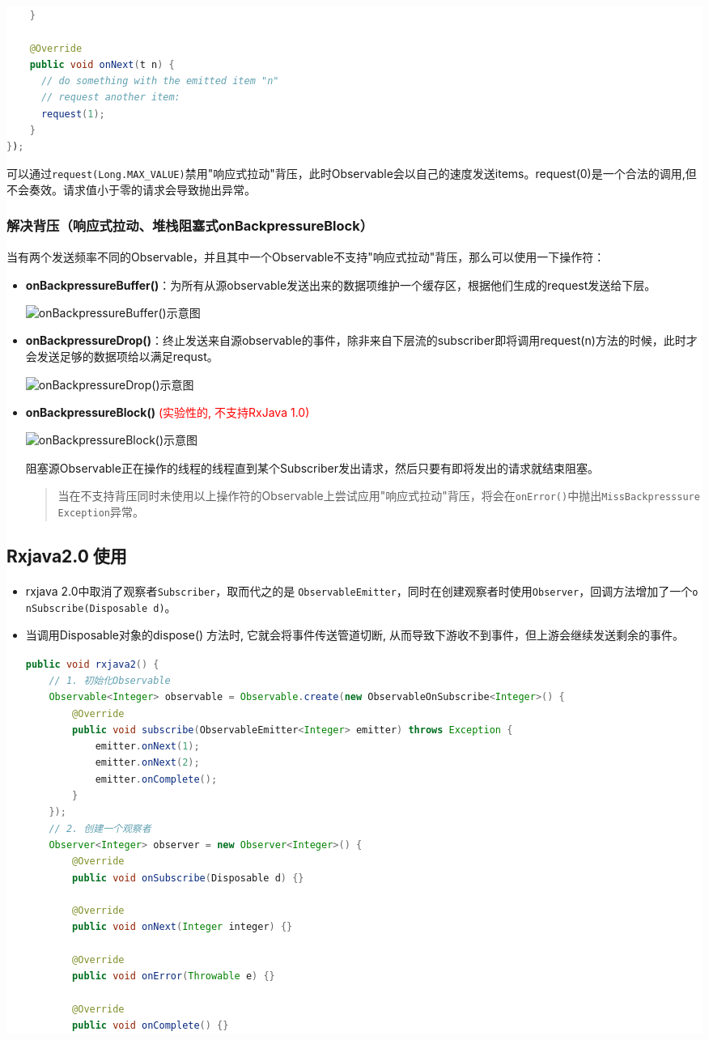 ```java
    }

    @Override
    public void onNext(t n) {
      // do something with the emitted item "n"
      // request another item:
      request(1);
    }
});
```

可以通过`request(Long.MAX_VALUE)`禁用"响应式拉动"背压，此时Observable会以自己的速度发送items。request(0)是一个合法的调用,但不会奏效。请求值小于零的请求会导致抛出异常。

### 解决背压（响应式拉动、堆栈阻塞式onBackpressureBlock）

当有两个发送频率不同的Observable，并且其中一个Observable不支持"响应式拉动"背压，那么可以使用一下操作符：

- **onBackpressureBuffer()**：为所有从源observable发送出来的数据项维护一个缓存区，根据他们生成的request发送给下层。

  ![onBackpressureBuffer()示意图](/resources/onBackpressureBuffer()示意图.png)

- **onBackpressureDrop()**：终止发送来自源observable的事件，除非来自下层流的subscriber即将调用request(n)方法的时候，此时才会发送足够的数据项给以满足requst。

  ![onBackpressureDrop()示意图](/resources/onBackpressureDrop()示意图.png)

- **onBackpressureBlock()**<font color='red'> (实验性的,   不支持RxJava 1.0)</font>

  ![onBackpressureBlock()示意图](/resources/onBackpressureBlock()示意图.png)

  阻塞源Observable正在操作的线程的线程直到某个Subscriber发出请求，然后只要有即将发出的请求就结束阻塞。

  > 当在不支持背压同时未使用以上操作符的Observable上尝试应用"响应式拉动"背压，将会在`onError()`中抛出`MissBackpresssureException`异常。

## Rxjava2.0 使用

- rxjava 2.0中取消了观察者`Subscriber`，取而代之的是 `ObservableEmitter`，同时在创建观察者时使用`Observer`，回调方法增加了一个`onSubscribe(Disposable d)`。

- 当调用Disposable对象的dispose() 方法时, 它就会将事件传送管道切断, 从而导致下游收不到事件，但上游会继续发送剩余的事件。

  ```java
  public void rxjava2() {
      // 1. 初始化Observable
      Observable<Integer> observable = Observable.create(new ObservableOnSubscribe<Integer>() {
          @Override
          public void subscribe(ObservableEmitter<Integer> emitter) throws Exception {
              emitter.onNext(1);
              emitter.onNext(2);
              emitter.onComplete();
          }
      });
      // 2. 创建一个观察者
      Observer<Integer> observer = new Observer<Integer>() {
          @Override
          public void onSubscribe(Disposable d) {}
  
          @Override
          public void onNext(Integer integer) {}
  
          @Override
          public void onError(Throwable e) {}
  
          @Override
          public void onComplete() {}
  ```